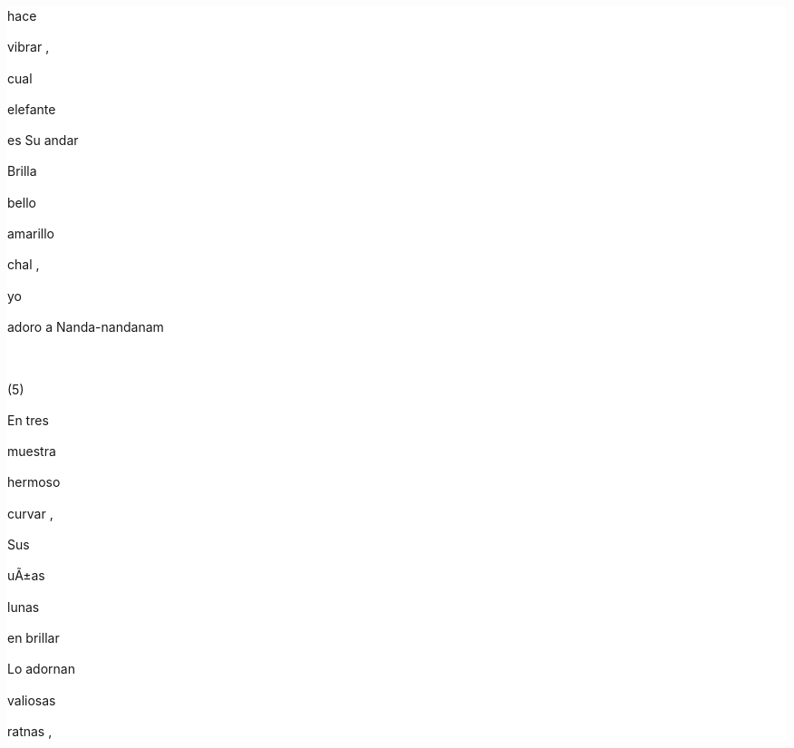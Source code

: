 hace
 
vibrar
,


cual
 
elefante
 
es
 Su 
andar


Brilla
 
bello
 
amarillo
 
chal
,


yo
 
adoro
 a 
Nanda-nandanam


 


(5)


En 
tres
 
muestra
 
hermoso
 
curvar
,


Sus
 
uÃ±as
 
lunas

en 
brillar


Lo 
adornan
 
valiosas
 
ratnas
,
